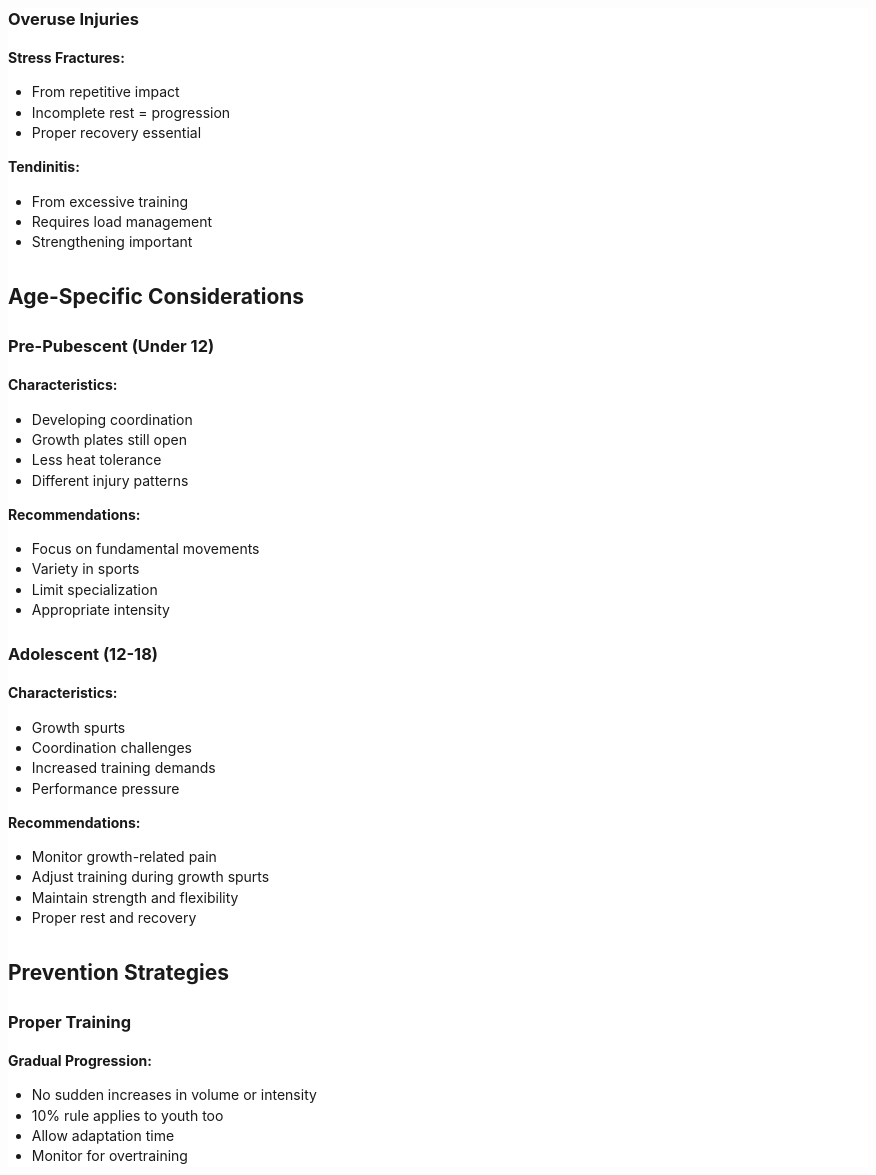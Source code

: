 ### Overuse Injuries

**Stress Fractures:**
- From repetitive impact
- Incomplete rest = progression
- Proper recovery essential

**Tendinitis:**
- From excessive training
- Requires load management
- Strengthening important

## Age-Specific Considerations

### Pre-Pubescent (Under 12)

**Characteristics:**
- Developing coordination
- Growth plates still open
- Less heat tolerance
- Different injury patterns

**Recommendations:**
- Focus on fundamental movements
- Variety in sports
- Limit specialization
- Appropriate intensity

### Adolescent (12-18)

**Characteristics:**
- Growth spurts
- Coordination challenges
- Increased training demands
- Performance pressure

**Recommendations:**
- Monitor growth-related pain
- Adjust training during growth spurts
- Maintain strength and flexibility
- Proper rest and recovery

## Prevention Strategies

### Proper Training

**Gradual Progression:**
- No sudden increases in volume or intensity
- 10% rule applies to youth too
- Allow adaptation time
- Monitor for overtraining
